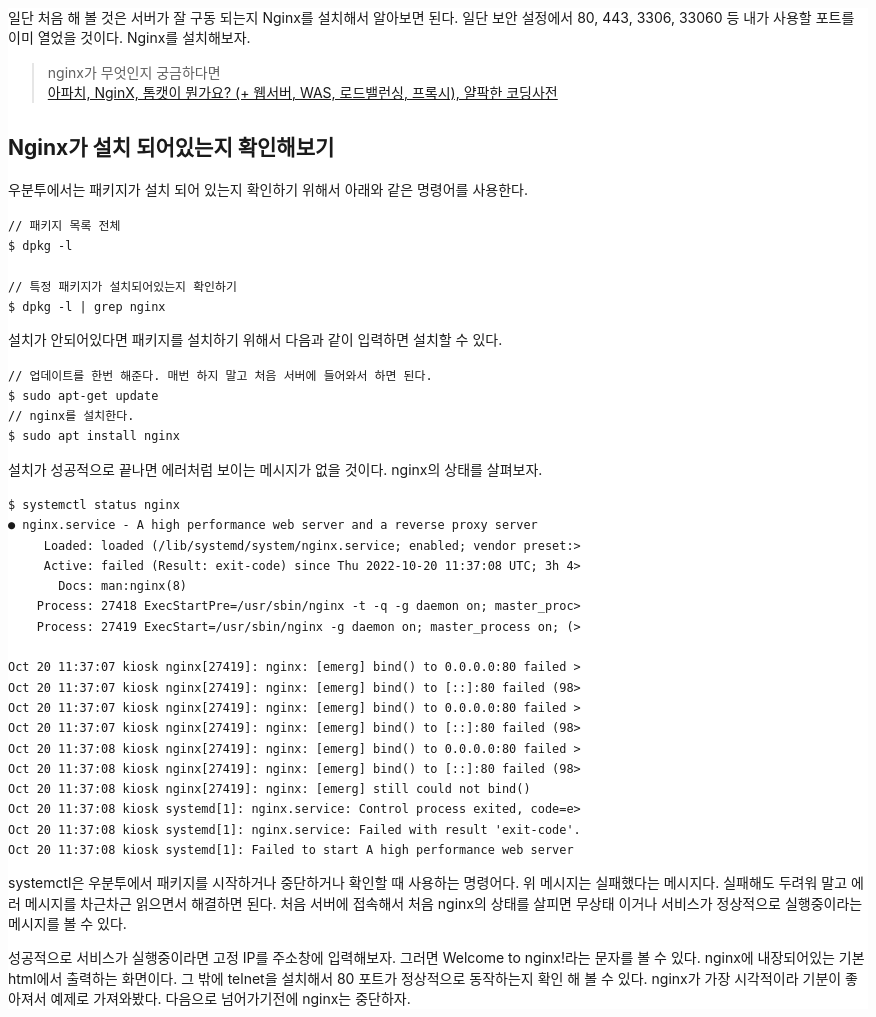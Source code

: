 일단 처음 해 볼 것은 서버가 잘 구동 되는지 Nginx를 설치해서 알아보면 된다. 일단 보안 설정에서 80, 443, 3306, 33060 등 내가 사용할 포트를 이미 열었을 것이다. Nginx를 설치해보자.

> nginx가 무엇인지 궁금하다면  
> [아파치, NginX, 톰캣이 뭔가요? (+ 웹서버, WAS, 로드밸런싱, 프록시), 얄팍한 코딩사전](https://www.youtube.com/watch?v=Zimhvf2B7Es&t=257s)

## Nginx가 설치 되어있는지 확인해보기

우분투에서는 패키지가 설치 되어 있는지 확인하기 위해서 아래와 같은 명령어를 사용한다.

```shell
// 패키지 목록 전체
$ dpkg -l

// 특정 패키지가 설치되어있는지 확인하기
$ dpkg -l | grep nginx
```

설치가 안되어있다면 패키지를 설치하기 위해서 다음과 같이 입력하면 설치할 수 있다.

```shell
// 업데이트를 한번 해준다. 매번 하지 말고 처음 서버에 들어와서 하면 된다.
$ sudo apt-get update
// nginx를 설치한다.
$ sudo apt install nginx
```

설치가 성공적으로 끝나면 에러처럼 보이는 메시지가 없을 것이다. nginx의 상태를 살펴보자.

```shell
$ systemctl status nginx
● nginx.service - A high performance web server and a reverse proxy server
     Loaded: loaded (/lib/systemd/system/nginx.service; enabled; vendor preset:>
     Active: failed (Result: exit-code) since Thu 2022-10-20 11:37:08 UTC; 3h 4>
       Docs: man:nginx(8)
    Process: 27418 ExecStartPre=/usr/sbin/nginx -t -q -g daemon on; master_proc>
    Process: 27419 ExecStart=/usr/sbin/nginx -g daemon on; master_process on; (>

Oct 20 11:37:07 kiosk nginx[27419]: nginx: [emerg] bind() to 0.0.0.0:80 failed >
Oct 20 11:37:07 kiosk nginx[27419]: nginx: [emerg] bind() to [::]:80 failed (98>
Oct 20 11:37:07 kiosk nginx[27419]: nginx: [emerg] bind() to 0.0.0.0:80 failed >
Oct 20 11:37:07 kiosk nginx[27419]: nginx: [emerg] bind() to [::]:80 failed (98>
Oct 20 11:37:08 kiosk nginx[27419]: nginx: [emerg] bind() to 0.0.0.0:80 failed >
Oct 20 11:37:08 kiosk nginx[27419]: nginx: [emerg] bind() to [::]:80 failed (98>
Oct 20 11:37:08 kiosk nginx[27419]: nginx: [emerg] still could not bind()
Oct 20 11:37:08 kiosk systemd[1]: nginx.service: Control process exited, code=e>
Oct 20 11:37:08 kiosk systemd[1]: nginx.service: Failed with result 'exit-code'.
Oct 20 11:37:08 kiosk systemd[1]: Failed to start A high performance web server
```

systemctl은 우분투에서 패키지를 시작하거나 중단하거나 확인할 때 사용하는 명령어다. 위 메시지는 실패했다는 메시지다. 실패해도 두려워 말고 에러 메시지를 차근차근 읽으면서 해결하면 된다. 처음 서버에 접속해서 처음 nginx의 상태를 살피면 무상태 이거나 서비스가 정상적으로 실행중이라는 메시지를 볼 수 있다.

성공적으로 서비스가 실행중이라면 고정 IP를 주소창에 입력해보자. 그러면 Welcome to nginx!라는 문자를 볼 수 있다. nginx에 내장되어있는 기본 html에서 출력하는 화면이다. 그 밖에 telnet을 설치해서 80 포트가 정상적으로 동작하는지 확인 해 볼 수 있다. nginx가 가장 시각적이라 기분이 좋아져서 예제로 가져와봤다. 다음으로 넘어가기전에 nginx는 중단하자.

